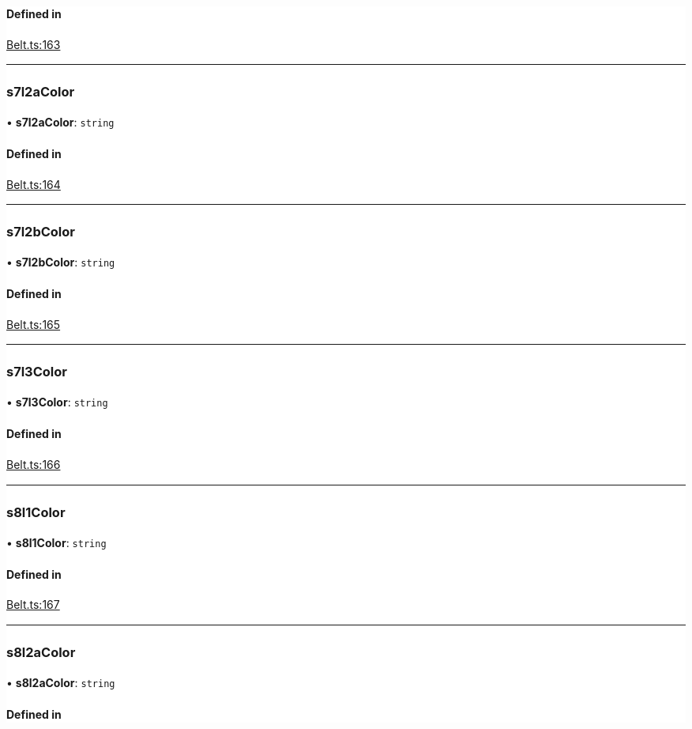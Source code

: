#### Defined in

[Belt.ts:163](https://github.com/jeffholst/custom-belt/blob/f2fe97c/packages/custom-belt-lib/src/Belt.ts#L163)

___

### s7l2aColor

• **s7l2aColor**: `string`

#### Defined in

[Belt.ts:164](https://github.com/jeffholst/custom-belt/blob/f2fe97c/packages/custom-belt-lib/src/Belt.ts#L164)

___

### s7l2bColor

• **s7l2bColor**: `string`

#### Defined in

[Belt.ts:165](https://github.com/jeffholst/custom-belt/blob/f2fe97c/packages/custom-belt-lib/src/Belt.ts#L165)

___

### s7l3Color

• **s7l3Color**: `string`

#### Defined in

[Belt.ts:166](https://github.com/jeffholst/custom-belt/blob/f2fe97c/packages/custom-belt-lib/src/Belt.ts#L166)

___

### s8l1Color

• **s8l1Color**: `string`

#### Defined in

[Belt.ts:167](https://github.com/jeffholst/custom-belt/blob/f2fe97c/packages/custom-belt-lib/src/Belt.ts#L167)

___

### s8l2aColor

• **s8l2aColor**: `string`

#### Defined in
